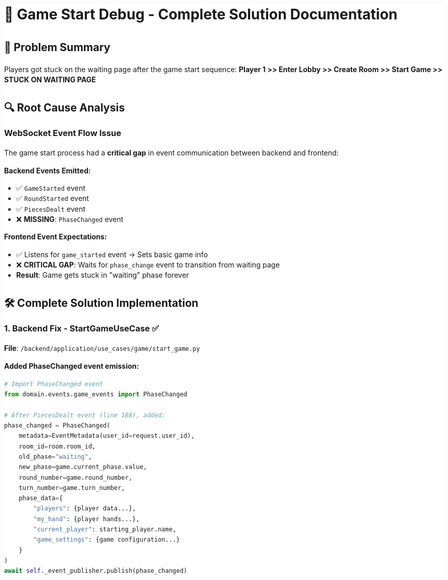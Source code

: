 # 🎯 Game Start Debug - Complete Solution Documentation

## 🚨 **Problem Summary**
Players got stuck on the waiting page after the game start sequence: **Player 1 >> Enter Lobby >> Create Room >> Start Game >> STUCK ON WAITING PAGE**

## 🔍 **Root Cause Analysis**

### **WebSocket Event Flow Issue**
The game start process had a **critical gap** in event communication between backend and frontend:

**Backend Events Emitted:**
- ✅ `GameStarted` event 
- ✅ `RoundStarted` event
- ✅ `PiecesDealt` event  
- ❌ **MISSING**: `PhaseChanged` event

**Frontend Event Expectations:**
- ✅ Listens for `game_started` event → Sets basic game info
- ❌ **CRITICAL GAP**: Waits for `phase_change` event to transition from waiting page
- **Result**: Game gets stuck in "waiting" phase forever

## 🛠️ **Complete Solution Implementation**

### **1. Backend Fix - StartGameUseCase** ✅
**File**: `/backend/application/use_cases/game/start_game.py`

**Added PhaseChanged event emission:**
```python
# Import PhaseChanged event
from domain.events.game_events import PhaseChanged

# After PiecesDealt event (line 188), added:
phase_changed = PhaseChanged(
    metadata=EventMetadata(user_id=request.user_id),
    room_id=room.room_id,
    old_phase="waiting",
    new_phase=game.current_phase.value,
    round_number=game.round_number,
    turn_number=game.turn_number,
    phase_data={
        "players": {player data...},
        "my_hand": {player hands...},
        "current_player": starting_player.name,
        "game_settings": {game configuration...}
    }
)
await self._event_publisher.publish(phase_changed)
```
